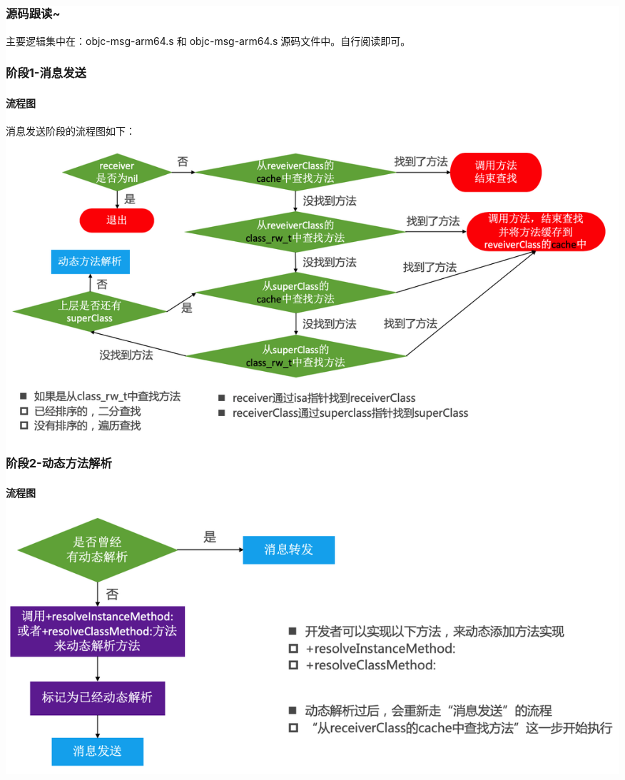 

### 源码跟读~

主要逻辑集中在：objc-msg-arm64.s 和 objc-msg-arm64.s 源码文件中。自行阅读即可。



### 阶段1-消息发送

#### 流程图

消息发送阶段的流程图如下：



![Snip20191118_77](https://github.com/BrooksWon/Blogs/blob/master/OC/Objective-C%E5%AD%A6%E4%B9%A0%E7%AC%94%E8%AE%B02-Runtime/Snip20191118_77.png)



### 阶段2-动态方法解析

#### 流程图

![Snip20191118_78](https://github.com/BrooksWon/Blogs/blob/master/OC/Objective-C%E5%AD%A6%E4%B9%A0%E7%AC%94%E8%AE%B02-Runtime/Snip20191118_78.png)
